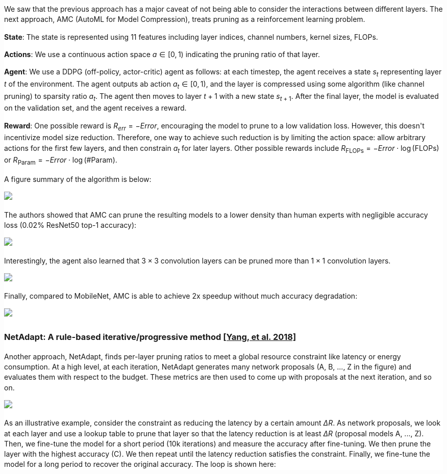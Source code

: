 We saw that the previous approach has a major caveat of not being able to consider the interactions between different layers. The next approach, AMC (AutoML for Model Compression), treats pruning as a reinforcement learning problem. 

**State**: The state is represented using 11 features including layer indices, channel numbers, kernel sizes, FLOPs. 

**Actions**: We use a continuous action space $a \in [0, 1)$ indicating the pruning ratio of that layer.

**Agent**: We use a DDPG (off-policy, actor-critic) agent as follows: at each timestep, the agent receives a state $s_t$ representing layer $t$ of the environment. The agent outputs ab action $a_t \in [0, 1)$, and the layer is compressed using some algorithm (like channel pruning) to sparsity ratio $a_t$. The agent then moves to layer $t+1$ with a new state $s_{t+1}$. After the final layer, the model is evaluated on the validation set, and the agent receives a reward.

**Reward**: One possible reward is $R_{err} = -Error$, encouraging the model to prune to a low validation loss. However, this doesn't incentivize model size reduction. Therefore, one way to achieve such reduction is by limiting the action space: allow arbitrary actions for the first few layers, and then constrain $a_t$ for later layers. Other possible rewards include $R_{\text{FLOPs}} = -Error \cdot \log(\text{FLOPs})$ or $R_{\text{Param}} = -Error \cdot \log(\#\text{Param})$.

A figure summary of the algorithm is below:

![](https://i.imgur.com/qco8b9f.png)

The authors showed that AMC can prune the resulting models to a lower density than human experts with negligible accuracy loss (0.02\% ResNet50 top-1 accuracy):

![](https://i.imgur.com/FvSYN8c.png)

Interestingly, the agent also learned that $3 \times 3$ convolution layers can be pruned more than $1 \times 1$ convolution layers.

![](https://i.imgur.com/56qMbnl.png)

Finally, compared to MobileNet, AMC is able to achieve 2x speedup without much accuracy degradation:

![](https://i.imgur.com/cORLJdN.png)

### NetAdapt: A rule-based iterative/progressive method [[Yang, et al. 2018]](https://arxiv.org/pdf/1804.03230.pdf)

Another approach, NetAdapt, finds per-layer pruning ratios to meet a global resource constraint like latency or energy consumption. At a high level, at each iteration, NetAdapt generates many network proposals (A, B, ..., Z in the figure) and evaluates them with respect to the budget. These metrics are then used to come up with proposals at the next iteration, and so on.

![](https://i.imgur.com/qywzinB.png)

As an illustrative example, consider the constraint as reducing the latency by a certain amount $\Delta R$. As network proposals, we look at each layer and use a lookup table to prune that layer so that the latency reduction is at least $\Delta R$ (proposal models A, ..., Z). Then, we fine-tune the model for a short period (10k iterations) and measure the accuracy after fine-tuning. We then prune the layer with the highest accuracy (C). We then repeat until the latency reduction satisfies the constraint. Finally, we fine-tune the model for a long period to recover the original accuracy. The loop is shown here:

